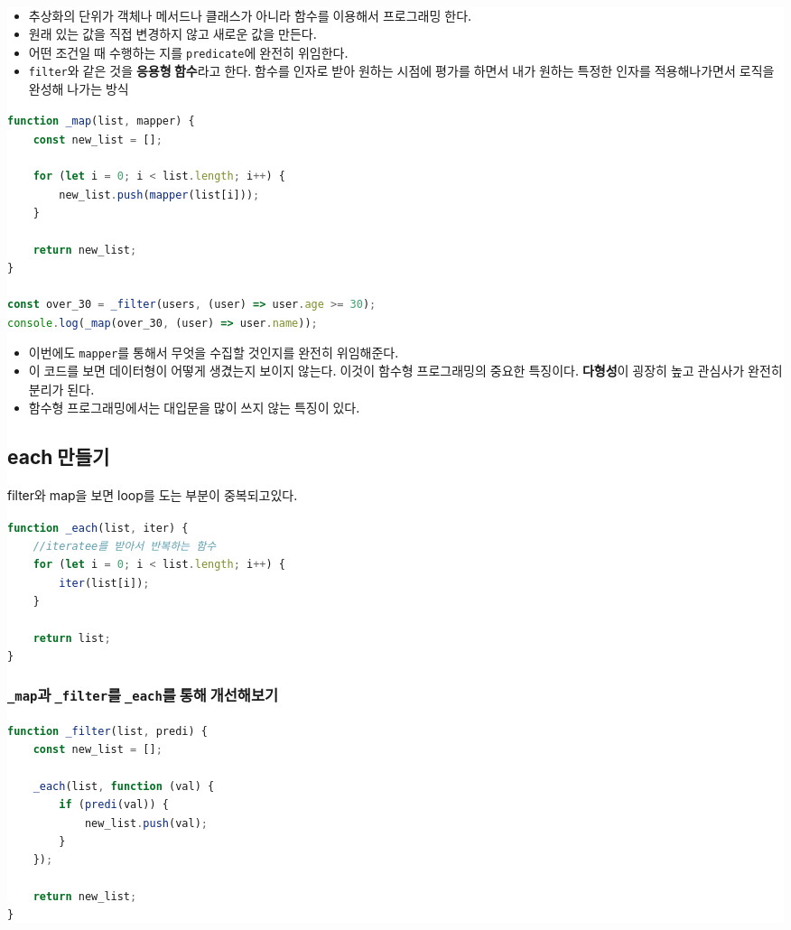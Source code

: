 - 추상화의 단위가 객체나 메서드나 클래스가 아니라 함수를 이용해서 프로그래밍 한다.
- 원래 있는 값을 직접 변경하지 않고 새로운 값을 만든다.
- 어떤 조건일 때 수행하는 지를 `predicate`에 완전히 위임한다.
- `filter`와 같은 것을 **응용형 함수**라고 한다. 함수를 인자로 받아 원하는 시점에 평가를 하면서 내가 원하는 특정한 인자를 적용해나가면서 로직을 완성해 나가는 방식

```js
function _map(list, mapper) {
	const new_list = [];

	for (let i = 0; i < list.length; i++) {
		new_list.push(mapper(list[i]));
	}

	return new_list;
}

const over_30 = _filter(users, (user) => user.age >= 30);
console.log(_map(over_30, (user) => user.name));
```

- 이번에도 `mapper`를 통해서 무엇을 수집할 것인지를 완전히 위임해준다.
- 이 코드를 보면 데이터형이 어떻게 생겼는지 보이지 않는다. 이것이 함수형 프로그래밍의 중요한 특징이다. **다형성**이 굉장히 높고 관심사가 완전히 분리가 된다.
- 함수형 프로그래밍에서는 대입문을 많이 쓰지 않는 특징이 있다.

## each 만들기

filter와 map을 보면 loop를 도는 부분이 중복되고있다.

```js
function _each(list, iter) {
	//iteratee를 받아서 반복하는 함수
	for (let i = 0; i < list.length; i++) {
		iter(list[i]);
	}

	return list;
}
```

### `_map`과 `_filter`를 `_each`를 통해 개선해보기

```js
function _filter(list, predi) {
	const new_list = [];

	_each(list, function (val) {
		if (predi(val)) {
			new_list.push(val);
		}
	});

	return new_list;
}
```
